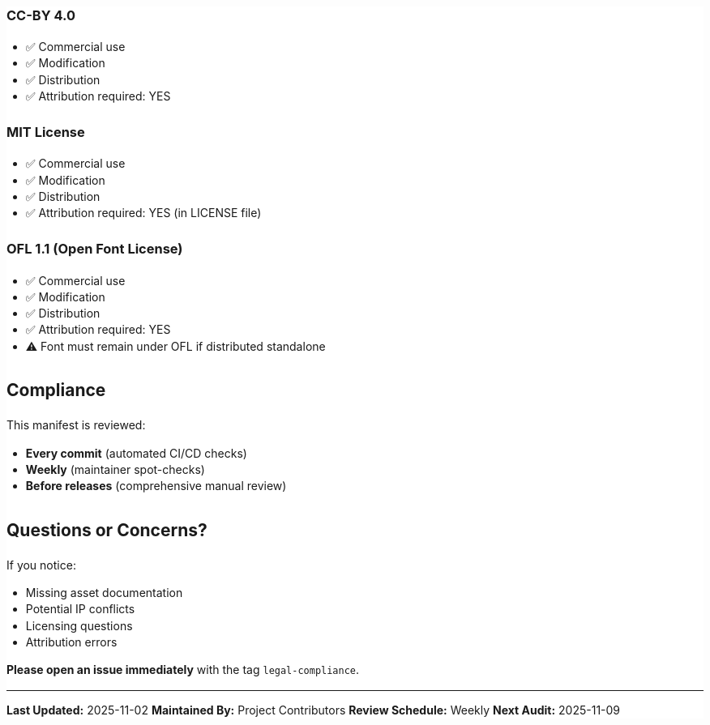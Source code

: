 ### CC-BY 4.0
- ✅ Commercial use
- ✅ Modification
- ✅ Distribution
- ✅ Attribution required: YES

### MIT License
- ✅ Commercial use
- ✅ Modification
- ✅ Distribution
- ✅ Attribution required: YES (in LICENSE file)

### OFL 1.1 (Open Font License)
- ✅ Commercial use
- ✅ Modification
- ✅ Distribution
- ✅ Attribution required: YES
- ⚠️ Font must remain under OFL if distributed standalone

## Compliance

This manifest is reviewed:

- **Every commit** (automated CI/CD checks)
- **Weekly** (maintainer spot-checks)
- **Before releases** (comprehensive manual review)

## Questions or Concerns?

If you notice:

- Missing asset documentation
- Potential IP conflicts
- Licensing questions
- Attribution errors

**Please open an issue immediately** with the tag `legal-compliance`.

---

**Last Updated:** 2025-11-02
**Maintained By:** Project Contributors
**Review Schedule:** Weekly
**Next Audit:** 2025-11-09
